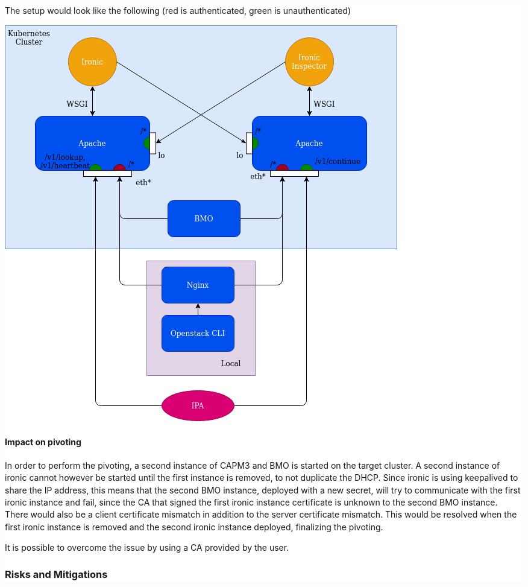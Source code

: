 The setup would look like the following (red is authenticated, green is unauthenticated)

![mTLS setup](images/ironic_authentication_mTLS.png)

#### Impact on pivoting

In order to perform the pivoting, a second instance of CAPM3 and BMO is started
on the target cluster. A second instance of ironic cannot however be started
until the first instance is removed, to not duplicate the DHCP. Since ironic is
using keepalived to share the IP address, this means that the second BMO
instance, deployed with a new secret, will try to communicate with the first
ironic instance and fail, since the CA that signed the first ironic instance
certificate is unknown to the second BMO instance. There would also be a client
certificate mismatch in addition to the server certificate mismatch. This would
be resolved when the first ironic instance is removed and the second ironic
instance deployed, finalizing the pivoting.

It is possible to overcome the issue by using a CA provided by the user.

### Risks and Mitigations
